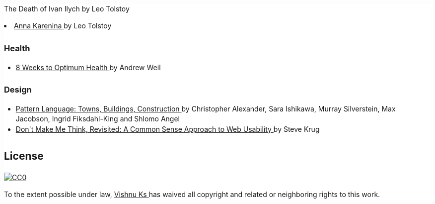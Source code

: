    The Death of Ivan Ilych
  </a>
  by Leo Tolstoy
 </li>
 <li>
  <a href="https://www.goodreads.com/book/show/15823480-anna-karenina">
   Anna Karenina
  </a>
  by Leo Tolstoy
 </li>
</ul>
<h3>
 Health
</h3>
<ul>
 <li>
  <a href="https://www.goodreads.com/book/show/37124.8_Weeks_to_Optimum_Health">
   8 Weeks to Optimum Health
  </a>
  by Andrew Weil
 </li>
</ul>
<h3>
 Design
</h3>
<ul>
 <li>
  <a href="https://www.goodreads.com/book/show/79766.A_Pattern_Language">
   Pattern Language: Towns, Buildings, Construction
  </a>
  by Christopher Alexander, Sara Ishikawa, Murray Silverstein, Max Jacobson, Ingrid Fiksdahl-King and Shlomo Angel
 </li>
 <li>
  <a href="https://www.goodreads.com/book/show/18197267-don-t-make-me-think-revisited">
   Don't Make Me Think, Revisited: A Common Sense Approach to Web Usability
  </a>
  by Steve Krug
 </li>
</ul>
<h2>
 License
</h2>
<p>
 <a href="http://creativecommons.org/publicdomain/zero/1.0/">
  <img alt="CC0" src="http://i.creativecommons.org/p/zero/1.0/88x31.png"/>
 </a>
</p>
<p>
 To the extent possible under law,
 <a href="http://www.vishnuks.com">
  Vishnu Ks
 </a>
 has waived all copyright and related or neighboring rights to this work.
</p>
